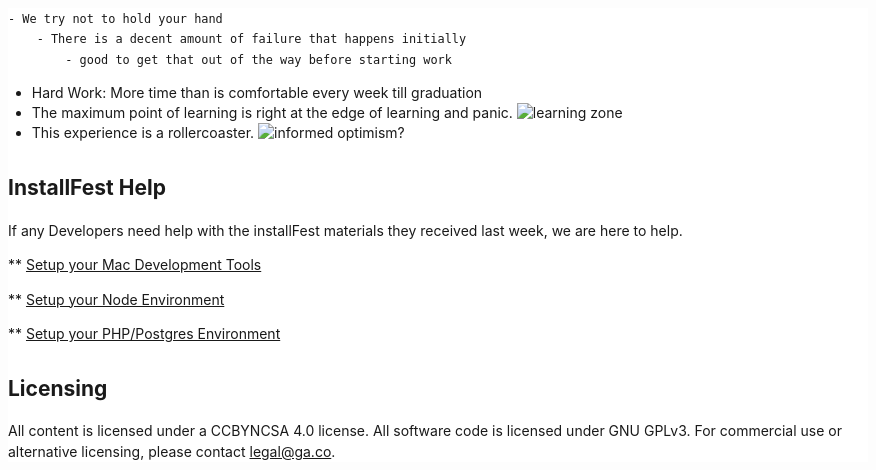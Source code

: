	- We try not to hold your hand
		- There is a decent amount of failure that happens initially
			- good to get that out of the way before starting work
- Hard Work: More time than is comfortable every week till graduation
- The maximum point of learning is right at the edge of learning and panic.
![learning zone](learning-zone.jpeg)
- This experience is a rollercoaster.
![informed optimism?](informed-optimism.jpeg)





## InstallFest Help

If any Developers need help with the installFest materials they received last week, we are here to help.

** [Setup your Mac Development Tools](https://github.com/den-materials/installFest/blob/master/mac-dev-tools.md)

** [Setup your Node Environment](https://github.com/den-materials/installFest/blob/master/express-stack.md)

** [Setup your PHP/Postgres Environment](https://github.com/den-materials/installFest/blob/master/php-and-postgres.md)



## Licensing
All content is licensed under a CC­BY­NC­SA 4.0 license.
All software code is licensed under GNU GPLv3. For commercial use or alternative licensing, please contact legal@ga.co.
